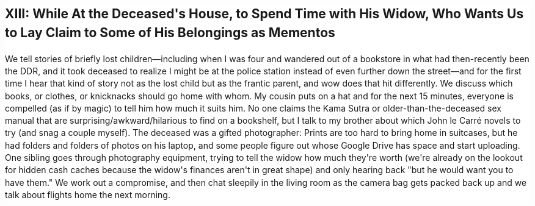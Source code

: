 ## XIII: While At the Deceased's House, to Spend Time with His Widow, Who Wants Us to Lay Claim to Some of His Belongings as Mementos

We tell stories of briefly lost children—including when I was four and wandered out of a bookstore in what had then-recently been the DDR, and it took deceased to realize I might be at the police station instead of even further down the street—and for the first time I hear that kind of story not as the lost child but as the frantic parent, and wow does that hit differently. We discuss which books, or clothes, or knicknacks should go home with whom. My cousin puts on a hat and for the next 15 minutes, everyone is compelled (as if by magic) to tell him how much it suits him. No one claims the Kama Sutra or older-than-the-deceased sex manual that are surprising/awkward/hilarious to find on a bookshelf, but I talk to my brother about which John le Carré novels to try (and snag a couple myself). The deceased was a gifted photographer: Prints are too hard to bring home in suitcases, but he had folders and folders of photos on his laptop, and some people figure out whose Google Drive has space and start uploading. One sibling goes through photography equipment, trying to tell the widow how much they're worth (we're already on the lookout for hidden cash caches because the widow's finances aren't in great shape) and only hearing back "but he would want you to have them." We work out a compromise, and then chat sleepily in the living room as the camera bag gets packed back up and we talk about flights home the next morning.